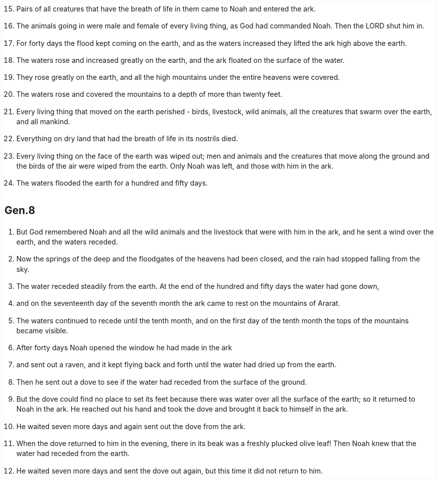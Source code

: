 15. Pairs of all creatures that have the breath of life in them came to Noah and entered the ark.

16. The animals going in were male and female of every living thing, as God had commanded Noah. Then the LORD shut him in.

17. For forty days the flood kept coming on the earth, and as the waters increased they lifted the ark high above the earth.

18. The waters rose and increased greatly on the earth, and the ark floated on the surface of the water.

19. They rose greatly on the earth, and all the high mountains under the entire heavens were covered.

20. The waters rose and covered the mountains to a depth of more than twenty feet.  

21. Every living thing that moved on the earth perished - birds, livestock, wild animals, all the creatures that swarm over the earth, and all mankind.

22. Everything on dry land that had the breath of life in its nostrils died.

23. Every living thing on the face of the earth was wiped out; men and animals and the creatures that move along the ground and the birds of the air were wiped from the earth. Only Noah was left, and those with him in the ark.

24. The waters flooded the earth for a hundred and fifty days.

## Gen.8

1. But God remembered Noah and all the wild animals and the livestock that were with him in the ark, and he sent a wind over the earth, and the waters receded.

2. Now the springs of the deep and the floodgates of the heavens had been closed, and the rain had stopped falling from the sky.

3. The water receded steadily from the earth. At the end of the hundred and fifty days the water had gone down,

4. and on the seventeenth day of the seventh month the ark came to rest on the mountains of Ararat.

5. The waters continued to recede until the tenth month, and on the first day of the tenth month the tops of the mountains became visible.

6. After forty days Noah opened the window he had made in the ark

7. and sent out a raven, and it kept flying back and forth until the water had dried up from the earth.

8. Then he sent out a dove to see if the water had receded from the surface of the ground.

9. But the dove could find no place to set its feet because there was water over all the surface of the earth; so it returned to Noah in the ark. He reached out his hand and took the dove and brought it back to himself in the ark.

10. He waited seven more days and again sent out the dove from the ark.

11. When the dove returned to him in the evening, there in its beak was a freshly plucked olive leaf! Then Noah knew that the water had receded from the earth.

12. He waited seven more days and sent the dove out again, but this time it did not return to him.
